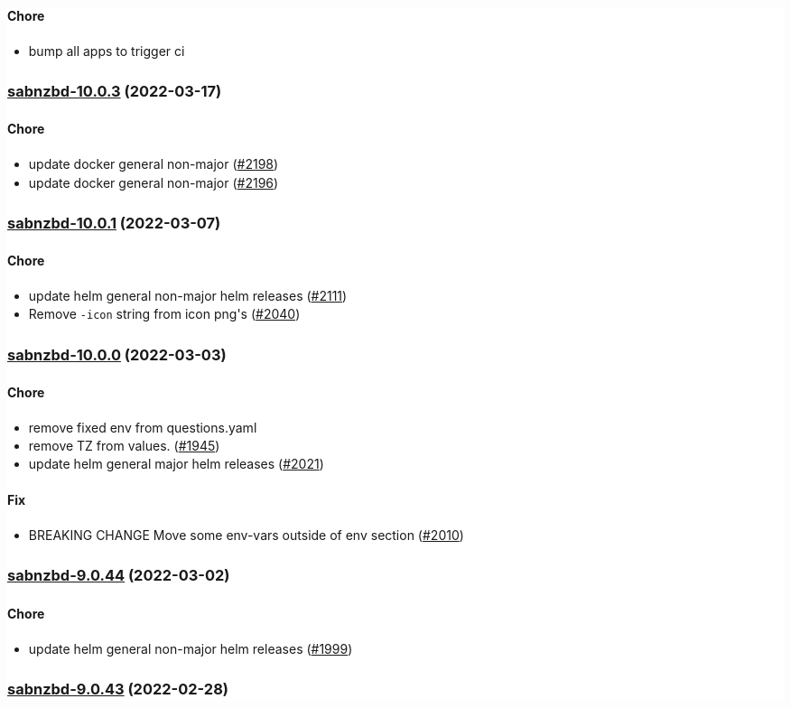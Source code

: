 #### Chore

* bump all apps to trigger ci



<a name="sabnzbd-10.0.3"></a>
### [sabnzbd-10.0.3](https://github.com/truecharts/apps/compare/sabnzbd-10.0.2...sabnzbd-10.0.3) (2022-03-17)

#### Chore

* update docker general non-major ([#2198](https://github.com/truecharts/apps/issues/2198))
* update docker general non-major ([#2196](https://github.com/truecharts/apps/issues/2196))



<a name="sabnzbd-10.0.1"></a>
### [sabnzbd-10.0.1](https://github.com/truecharts/apps/compare/sabnzbd-10.0.0...sabnzbd-10.0.1) (2022-03-07)

#### Chore

* update helm general non-major helm releases ([#2111](https://github.com/truecharts/apps/issues/2111))
* Remove `-icon` string from icon png's ([#2040](https://github.com/truecharts/apps/issues/2040))



<a name="sabnzbd-10.0.0"></a>
### [sabnzbd-10.0.0](https://github.com/truecharts/apps/compare/sabnzbd-9.0.44...sabnzbd-10.0.0) (2022-03-03)

#### Chore

* remove fixed env from questions.yaml
* remove TZ from values. ([#1945](https://github.com/truecharts/apps/issues/1945))
* update helm general major helm releases ([#2021](https://github.com/truecharts/apps/issues/2021))

#### Fix

* BREAKING CHANGE Move some env-vars outside of env section ([#2010](https://github.com/truecharts/apps/issues/2010))



<a name="sabnzbd-9.0.44"></a>
### [sabnzbd-9.0.44](https://github.com/truecharts/apps/compare/sabnzbd-9.0.43...sabnzbd-9.0.44) (2022-03-02)

#### Chore

* update helm general non-major helm releases ([#1999](https://github.com/truecharts/apps/issues/1999))



<a name="sabnzbd-9.0.43"></a>
### [sabnzbd-9.0.43](https://github.com/truecharts/apps/compare/sabnzbd-9.0.42...sabnzbd-9.0.43) (2022-02-28)
